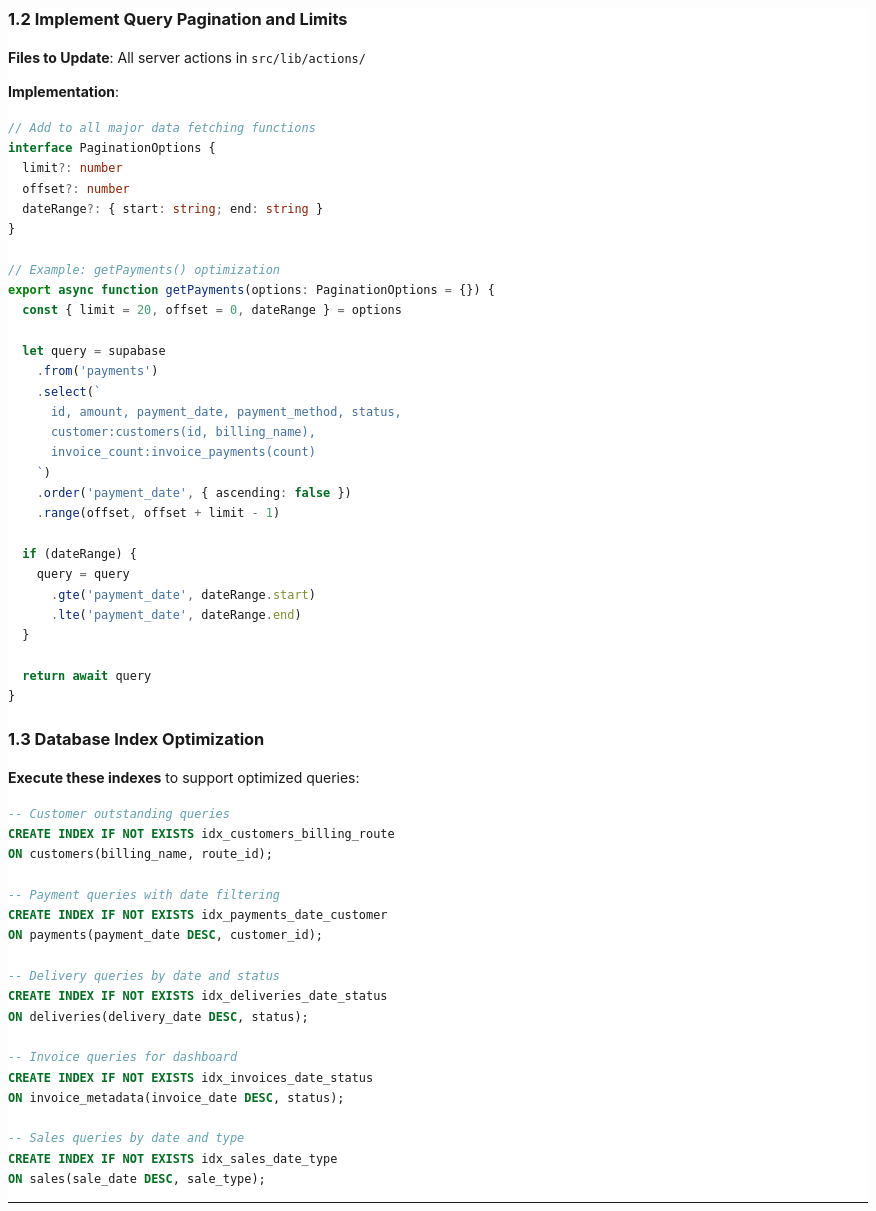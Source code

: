 ### 1.2 Implement Query Pagination and Limits
**Files to Update**: All server actions in `src/lib/actions/`

**Implementation**:
```typescript
// Add to all major data fetching functions
interface PaginationOptions {
  limit?: number
  offset?: number
  dateRange?: { start: string; end: string }
}

// Example: getPayments() optimization
export async function getPayments(options: PaginationOptions = {}) {
  const { limit = 20, offset = 0, dateRange } = options
  
  let query = supabase
    .from('payments')
    .select(`
      id, amount, payment_date, payment_method, status,
      customer:customers(id, billing_name),
      invoice_count:invoice_payments(count)
    `)
    .order('payment_date', { ascending: false })
    .range(offset, offset + limit - 1)
  
  if (dateRange) {
    query = query
      .gte('payment_date', dateRange.start)
      .lte('payment_date', dateRange.end)
  }
  
  return await query
}
```

### 1.3 Database Index Optimization
**Execute these indexes** to support optimized queries:

```sql
-- Customer outstanding queries
CREATE INDEX IF NOT EXISTS idx_customers_billing_route 
ON customers(billing_name, route_id);

-- Payment queries with date filtering
CREATE INDEX IF NOT EXISTS idx_payments_date_customer 
ON payments(payment_date DESC, customer_id);

-- Delivery queries by date and status
CREATE INDEX IF NOT EXISTS idx_deliveries_date_status 
ON deliveries(delivery_date DESC, status);

-- Invoice queries for dashboard
CREATE INDEX IF NOT EXISTS idx_invoices_date_status 
ON invoice_metadata(invoice_date DESC, status);

-- Sales queries by date and type
CREATE INDEX IF NOT EXISTS idx_sales_date_type 
ON sales(sale_date DESC, sale_type);
```

---